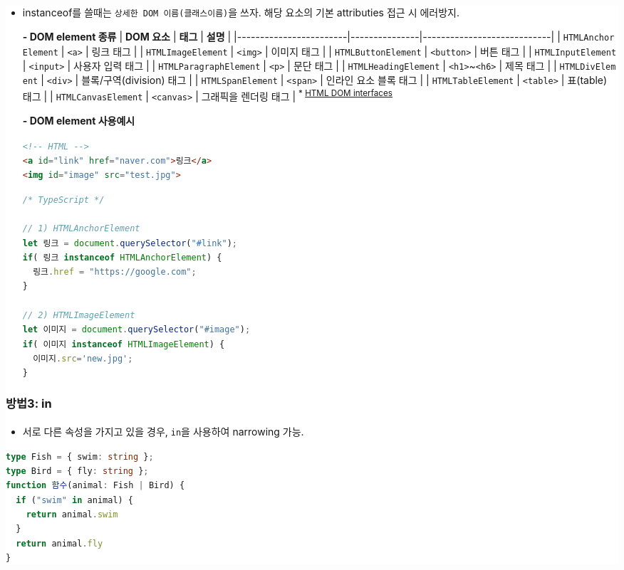 - instanceof를 쓸때는 `상세한 DOM 이름(클래스이름)`을 쓰자. 해당 요소의 기본 attributies 접근 시 에러방지.  
  
  **- DOM element 종류**
  | **DOM 요소**           | **태그**       | **설명**                  |
  |------------------------|---------------|----------------------------|
  | `HTMLAnchorElement`    | `<a>`         | 링크 태그                  |
  | `HTMLImageElement`     | `<img>`       | 이미지 태그                |
  | `HTMLButtonElement`    | `<button>`    | 버튼 태그                  |
  | `HTMLInputElement`     | `<input>`     | 사용자 입력 태그           |
  | `HTMLParagraphElement` | `<p>`         | 문단 태그                  |
  | `HTMLHeadingElement`   | `<h1>`~`<h6>` | 제목 태그                  |
  | `HTMLDivElement`       | `<div>`       | 블록/구역(division) 태그   |
  | `HTMLSpanElement`      | `<span>`      | 인라인 요소 블록 태그       |
  | `HTMLTableElement`     | `<table>`     | 표(table) 태그             |
  | `HTMLCanvasElement`    | `<canvas>`    | 그래픽을 렌더링 태그        |
  <sup>* [HTML DOM interfaces](https://developer.mozilla.org/en-US/docs/Web/API/HTML_DOM_API)</sup>
  
  **- DOM element 사용예시**
  ```html
  <!-- HTML -->
  <a id="link" href="naver.com">링크</a>
  <img id="image" src="test.jpg">
  ```

  ```typescript
  /* TypeScript */

  // 1) HTMLAnchorElement
  let 링크 = document.querySelector("#link");
  if( 링크 instanceof HTMLAnchorElement) {
    링크.href = "https://google.com";
  }

  // 2) HTMLImageElement
  let 이미지 = document.querySelector("#image");
  if( 이미지 instanceof HTMLImageElement) {
    이미지.src='new.jpg';
  }
  ```

### 방법3: in
- 서로 다른 속성을 가지고 있을 경우, `in`을 사용하여 narrowing 가능.

```typescript
type Fish = { swim: string };
type Bird = { fly: string };
function 함수(animal: Fish | Bird) {
  if ("swim" in animal) {
    return animal.swim
  }
  return animal.fly
} 
```
